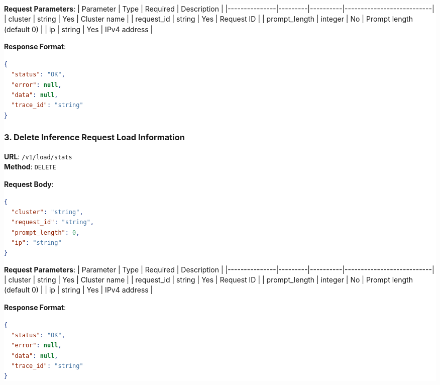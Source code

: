 **Request Parameters**:
| Parameter     | Type    | Required | Description               |
|---------------|---------|----------|---------------------------|
| cluster       | string  | Yes      | Cluster name              |
| request_id    | string  | Yes      | Request ID                |
| prompt_length | integer | No       | Prompt length (default 0) |
| ip            | string  | Yes      | IPv4 address              |

**Response Format**:
```json
{
  "status": "OK",
  "error": null,
  "data": null,
  "trace_id": "string"
}
```

### 3. Delete Inference Request Load Information

**URL**: `/v1/load/stats`  
**Method**: `DELETE`

**Request Body**:
```json
{
  "cluster": "string",
  "request_id": "string",
  "prompt_length": 0,
  "ip": "string"
}
```

**Request Parameters**:
| Parameter     | Type    | Required | Description               |
|---------------|---------|----------|---------------------------|
| cluster       | string  | Yes      | Cluster name              |
| request_id    | string  | Yes      | Request ID                |
| prompt_length | integer | No       | Prompt length (default 0) |
| ip            | string  | Yes      | IPv4 address              |

**Response Format**:
```json
{
  "status": "OK",
  "error": null,
  "data": null,
  "trace_id": "string"
}
```
